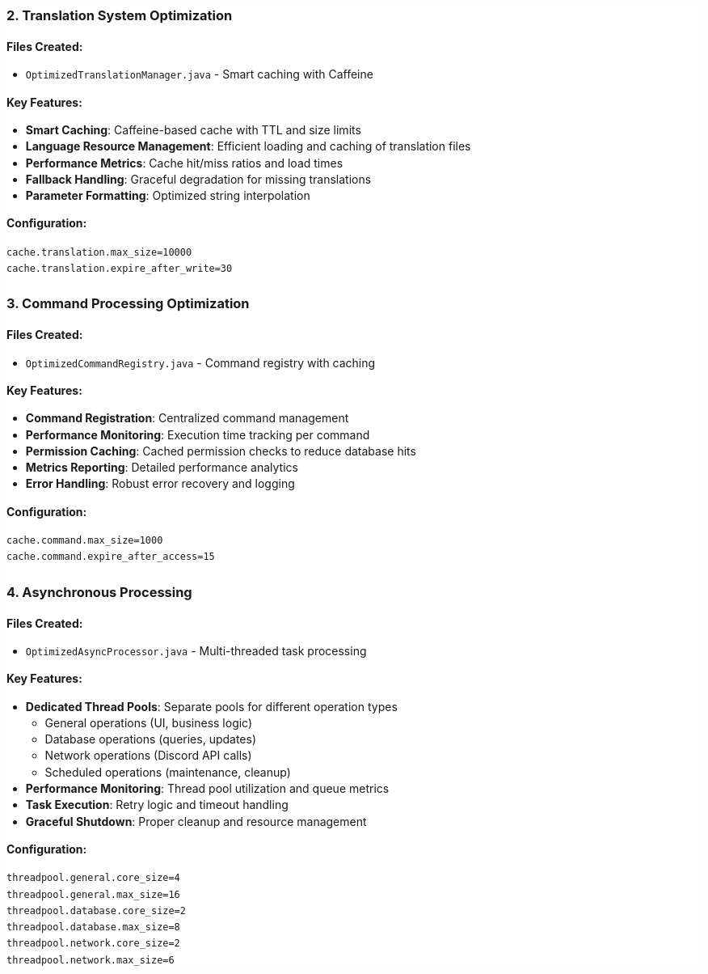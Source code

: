 ### 2. Translation System Optimization

**Files Created:**
- `OptimizedTranslationManager.java` - Smart caching with Caffeine

**Key Features:**
- **Smart Caching**: Caffeine-based cache with TTL and size limits
- **Language Resource Management**: Efficient loading and caching of translation files
- **Performance Metrics**: Cache hit/miss ratios and load times
- **Fallback Handling**: Graceful degradation for missing translations
- **Parameter Formatting**: Optimized string interpolation

**Configuration:**
```properties
cache.translation.max_size=10000
cache.translation.expire_after_write=30
```

### 3. Command Processing Optimization

**Files Created:**
- `OptimizedCommandRegistry.java` - Command registry with caching

**Key Features:**
- **Command Registration**: Centralized command management
- **Performance Monitoring**: Execution time tracking per command
- **Permission Caching**: Cached permission checks to reduce database hits
- **Metrics Reporting**: Detailed performance analytics
- **Error Handling**: Robust error recovery and logging

**Configuration:**
```properties
cache.command.max_size=1000
cache.command.expire_after_access=15
```

### 4. Asynchronous Processing

**Files Created:**
- `OptimizedAsyncProcessor.java` - Multi-threaded task processing

**Key Features:**
- **Dedicated Thread Pools**: Separate pools for different operation types
  - General operations (UI, business logic)
  - Database operations (queries, updates)
  - Network operations (Discord API calls)
  - Scheduled operations (maintenance, cleanup)
- **Performance Monitoring**: Thread pool utilization and queue metrics
- **Task Execution**: Retry logic and timeout handling
- **Graceful Shutdown**: Proper cleanup and resource management

**Configuration:**
```properties
threadpool.general.core_size=4
threadpool.general.max_size=16
threadpool.database.core_size=2
threadpool.database.max_size=8
threadpool.network.core_size=2
threadpool.network.max_size=6
```

